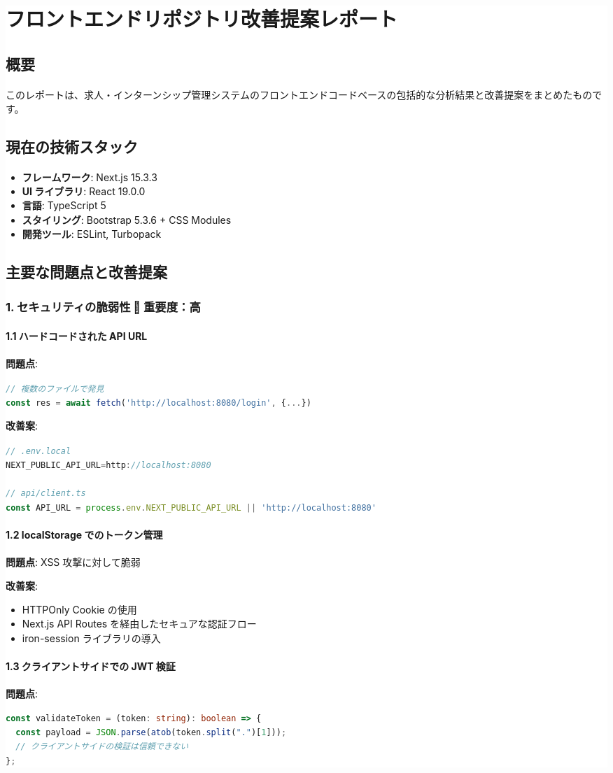 # フロントエンドリポジトリ改善提案レポート

## 概要

このレポートは、求人・インターンシップ管理システムのフロントエンドコードベースの包括的な分析結果と改善提案をまとめたものです。

## 現在の技術スタック

- **フレームワーク**: Next.js 15.3.3
- **UI ライブラリ**: React 19.0.0
- **言語**: TypeScript 5
- **スタイリング**: Bootstrap 5.3.6 + CSS Modules
- **開発ツール**: ESLint, Turbopack

## 主要な問題点と改善提案

### 1. セキュリティの脆弱性 🔴 重要度：高

#### 1.1 ハードコードされた API URL

**問題点**:

```typescript
// 複数のファイルで発見
const res = await fetch('http://localhost:8080/login', {...})
```

**改善案**:

```typescript
// .env.local
NEXT_PUBLIC_API_URL=http://localhost:8080

// api/client.ts
const API_URL = process.env.NEXT_PUBLIC_API_URL || 'http://localhost:8080'
```

#### 1.2 localStorage でのトークン管理

**問題点**: XSS 攻撃に対して脆弱

**改善案**:

- HTTPOnly Cookie の使用
- Next.js API Routes を経由したセキュアな認証フロー
- iron-session ライブラリの導入

#### 1.3 クライアントサイドでの JWT 検証

**問題点**:

```typescript
const validateToken = (token: string): boolean => {
  const payload = JSON.parse(atob(token.split(".")[1]));
  // クライアントサイドの検証は信頼できない
};
```
